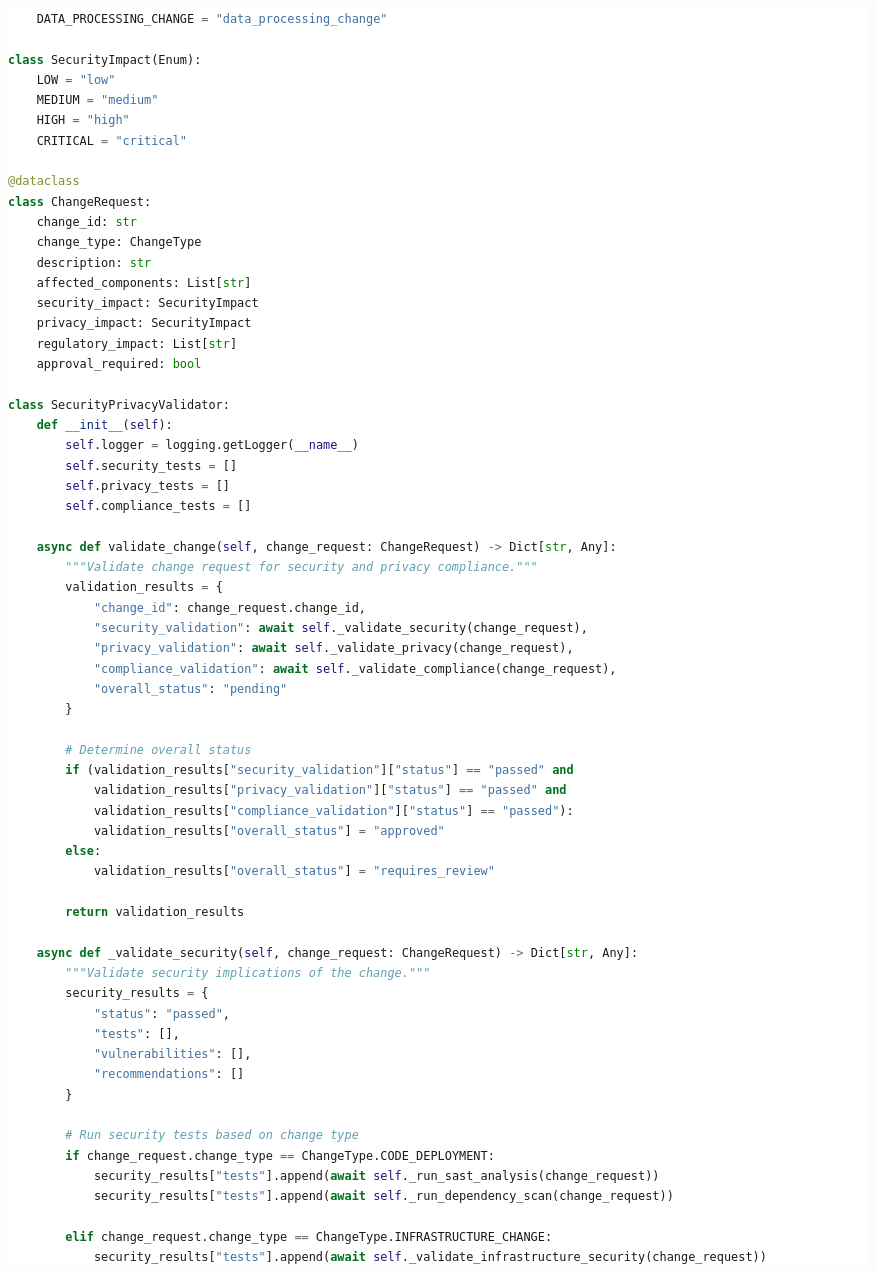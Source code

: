 ```python
    DATA_PROCESSING_CHANGE = "data_processing_change"

class SecurityImpact(Enum):
    LOW = "low"
    MEDIUM = "medium"
    HIGH = "high"
    CRITICAL = "critical"

@dataclass
class ChangeRequest:
    change_id: str
    change_type: ChangeType
    description: str
    affected_components: List[str]
    security_impact: SecurityImpact
    privacy_impact: SecurityImpact
    regulatory_impact: List[str]
    approval_required: bool

class SecurityPrivacyValidator:
    def __init__(self):
        self.logger = logging.getLogger(__name__)
        self.security_tests = []
        self.privacy_tests = []
        self.compliance_tests = []
    
    async def validate_change(self, change_request: ChangeRequest) -> Dict[str, Any]:
        """Validate change request for security and privacy compliance."""
        validation_results = {
            "change_id": change_request.change_id,
            "security_validation": await self._validate_security(change_request),
            "privacy_validation": await self._validate_privacy(change_request),
            "compliance_validation": await self._validate_compliance(change_request),
            "overall_status": "pending"
        }
        
        # Determine overall status
        if (validation_results["security_validation"]["status"] == "passed" and
            validation_results["privacy_validation"]["status"] == "passed" and
            validation_results["compliance_validation"]["status"] == "passed"):
            validation_results["overall_status"] = "approved"
        else:
            validation_results["overall_status"] = "requires_review"
        
        return validation_results
    
    async def _validate_security(self, change_request: ChangeRequest) -> Dict[str, Any]:
        """Validate security implications of the change."""
        security_results = {
            "status": "passed",
            "tests": [],
            "vulnerabilities": [],
            "recommendations": []
        }
        
        # Run security tests based on change type
        if change_request.change_type == ChangeType.CODE_DEPLOYMENT:
            security_results["tests"].append(await self._run_sast_analysis(change_request))
            security_results["tests"].append(await self._run_dependency_scan(change_request))
        
        elif change_request.change_type == ChangeType.INFRASTRUCTURE_CHANGE:
            security_results["tests"].append(await self._validate_infrastructure_security(change_request))
```